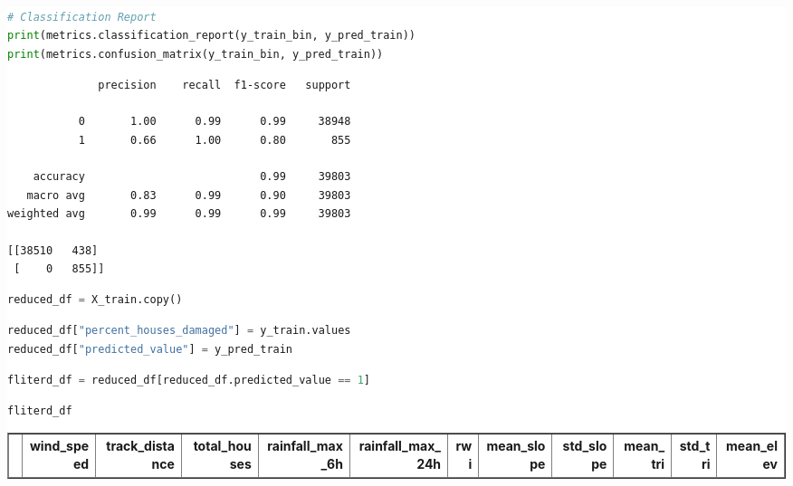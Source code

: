 


```python
# Classification Report
print(metrics.classification_report(y_train_bin, y_pred_train))
print(metrics.confusion_matrix(y_train_bin, y_pred_train))
```

                  precision    recall  f1-score   support
    
               0       1.00      0.99      0.99     38948
               1       0.66      1.00      0.80       855
    
        accuracy                           0.99     39803
       macro avg       0.83      0.99      0.90     39803
    weighted avg       0.99      0.99      0.99     39803
    
    [[38510   438]
     [    0   855]]



```python
reduced_df = X_train.copy()
```


```python
reduced_df["percent_houses_damaged"] = y_train.values
reduced_df["predicted_value"] = y_pred_train
```


```python
fliterd_df = reduced_df[reduced_df.predicted_value == 1]
```


```python
fliterd_df
```




<div>
<style scoped>
    .dataframe tbody tr th:only-of-type {
        vertical-align: middle;
    }

    .dataframe tbody tr th {
        vertical-align: top;
    }

    .dataframe thead th {
        text-align: right;
    }
</style>
<table border="1" class="dataframe">
  <thead>
    <tr style="text-align: right;">
      <th></th>
      <th>wind_speed</th>
      <th>track_distance</th>
      <th>total_houses</th>
      <th>rainfall_max_6h</th>
      <th>rainfall_max_24h</th>
      <th>rwi</th>
      <th>mean_slope</th>
      <th>std_slope</th>
      <th>mean_tri</th>
      <th>std_tri</th>
      <th>mean_elev</th>